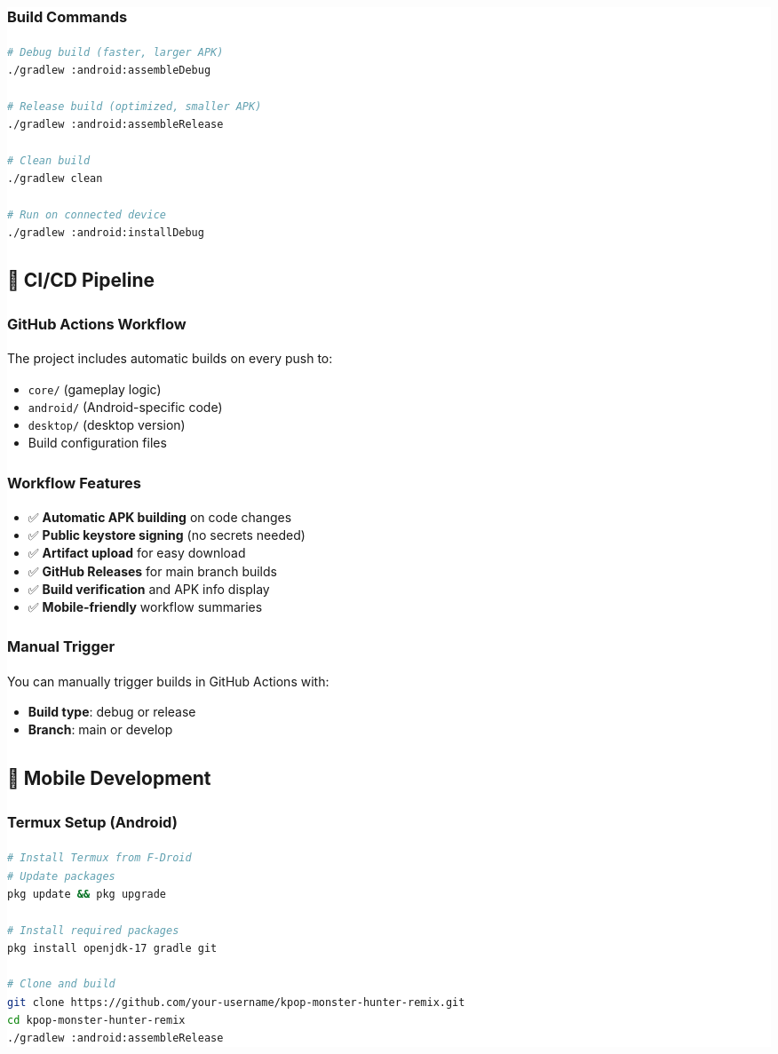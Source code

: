 ### Build Commands
```bash
# Debug build (faster, larger APK)
./gradlew :android:assembleDebug

# Release build (optimized, smaller APK)
./gradlew :android:assembleRelease

# Clean build
./gradlew clean

# Run on connected device
./gradlew :android:installDebug
```

## 🤖 CI/CD Pipeline

### GitHub Actions Workflow
The project includes automatic builds on every push to:
- `core/` (gameplay logic)
- `android/` (Android-specific code)
- `desktop/` (desktop version)
- Build configuration files

### Workflow Features
- ✅ **Automatic APK building** on code changes
- ✅ **Public keystore signing** (no secrets needed)
- ✅ **Artifact upload** for easy download
- ✅ **GitHub Releases** for main branch builds
- ✅ **Build verification** and APK info display
- ✅ **Mobile-friendly** workflow summaries

### Manual Trigger
You can manually trigger builds in GitHub Actions with:
- **Build type**: debug or release
- **Branch**: main or develop

## 📱 Mobile Development

### Termux Setup (Android)
```bash
# Install Termux from F-Droid
# Update packages
pkg update && pkg upgrade

# Install required packages
pkg install openjdk-17 gradle git

# Clone and build
git clone https://github.com/your-username/kpop-monster-hunter-remix.git
cd kpop-monster-hunter-remix
./gradlew :android:assembleRelease
```
